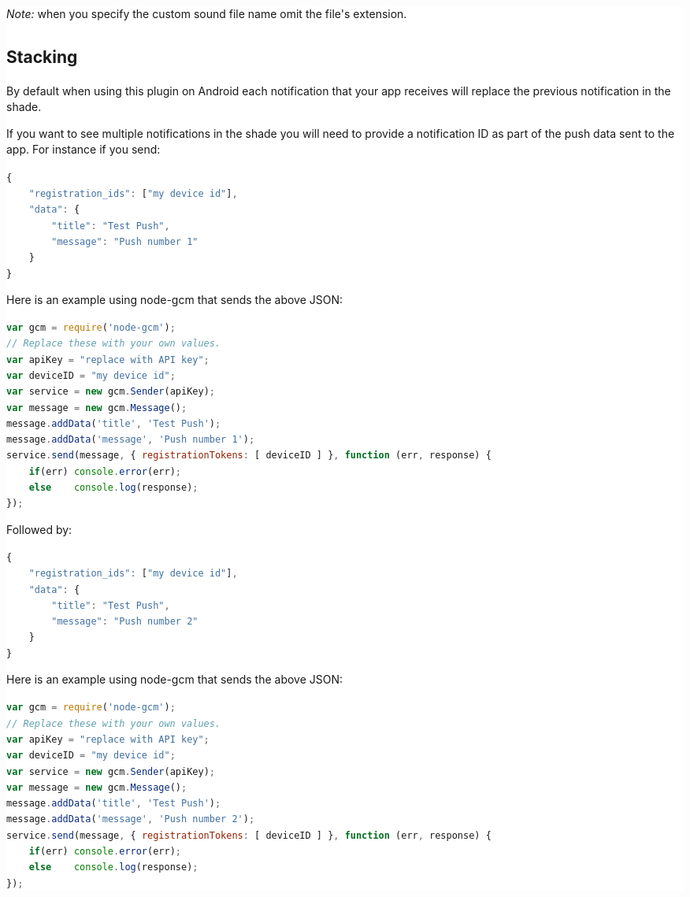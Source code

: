 *Note:* when you specify the custom sound file name omit the file's extension.

## Stacking

By default when using this plugin on Android each notification that your app receives will replace the previous notification in the shade.

If you want to see multiple notifications in the shade you will need to provide a notification ID as part of the push data sent to the app. For instance if you send:

```javascript
{
    "registration_ids": ["my device id"],
    "data": {
    	"title": "Test Push",
    	"message": "Push number 1"
    }
}
```

Here is an example using node-gcm that sends the above JSON:

```javascript
var gcm = require('node-gcm');
// Replace these with your own values.
var apiKey = "replace with API key";
var deviceID = "my device id";
var service = new gcm.Sender(apiKey);
var message = new gcm.Message();
message.addData('title', 'Test Push');
message.addData('message', 'Push number 1');
service.send(message, { registrationTokens: [ deviceID ] }, function (err, response) {
	if(err) console.error(err);
	else 	console.log(response);
});
```

Followed by:

```javascript
{
    "registration_ids": ["my device id"],
    "data": {
    	"title": "Test Push",
    	"message": "Push number 2"
    }
}
```

Here is an example using node-gcm that sends the above JSON:

```javascript
var gcm = require('node-gcm');
// Replace these with your own values.
var apiKey = "replace with API key";
var deviceID = "my device id";
var service = new gcm.Sender(apiKey);
var message = new gcm.Message();
message.addData('title', 'Test Push');
message.addData('message', 'Push number 2');
service.send(message, { registrationTokens: [ deviceID ] }, function (err, response) {
	if(err) console.error(err);
	else 	console.log(response);
});
```
